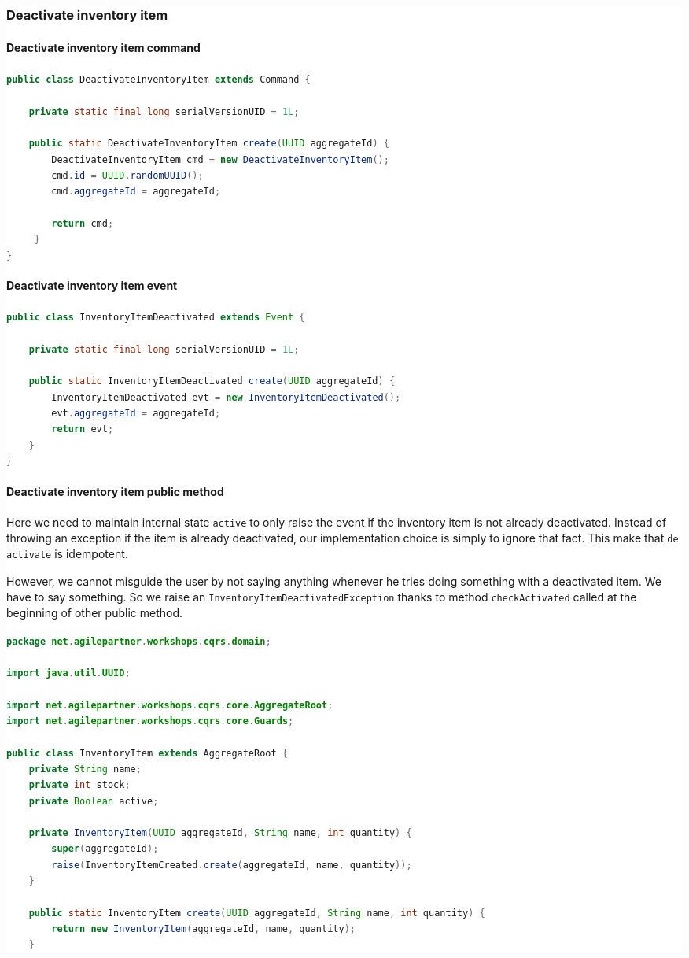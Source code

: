 ### Deactivate inventory item

#### Deactivate inventory item command

```Java
public class DeactivateInventoryItem extends Command {

    private static final long serialVersionUID = 1L;

    public static DeactivateInventoryItem create(UUID aggregateId) {
        DeactivateInventoryItem cmd = new DeactivateInventoryItem();
        cmd.id = UUID.randomUUID();
        cmd.aggregateId = aggregateId;

        return cmd;
     }
}
```

#### Deactivate inventory item event

```Java
public class InventoryItemDeactivated extends Event {

    private static final long serialVersionUID = 1L;

    public static InventoryItemDeactivated create(UUID aggregateId) {
        InventoryItemDeactivated evt = new InventoryItemDeactivated();
        evt.aggregateId = aggregateId;
        return evt;
    }
}
```

#### Deactivate inventory item public method

Here we need to maintain internal state `active` to only raise the event if the inventory item is not already deactivated. Instead of throwing an exception if the item is already deactivated, our implementation choice is simply to ignore that fact. This make that `deactivate` is idempotent.

However, we cannot misguide the user by not saying anything whenever he tries doing something with a deactivated item. We have to say something. So we raise an `InventoryItemDeactivatedException` thanks to method `checkActivated` called at the beginning of other public method.

```Java
package net.agilepartner.workshops.cqrs.domain;

import java.util.UUID;

import net.agilepartner.workshops.cqrs.core.AggregateRoot;
import net.agilepartner.workshops.cqrs.core.Guards;

public class InventoryItem extends AggregateRoot {
    private String name;
    private int stock;
    private Boolean active;

    private InventoryItem(UUID aggregateId, String name, int quantity) {
        super(aggregateId);
        raise(InventoryItemCreated.create(aggregateId, name, quantity));
    }

    public static InventoryItem create(UUID aggregateId, String name, int quantity) {
        return new InventoryItem(aggregateId, name, quantity);
    }

```